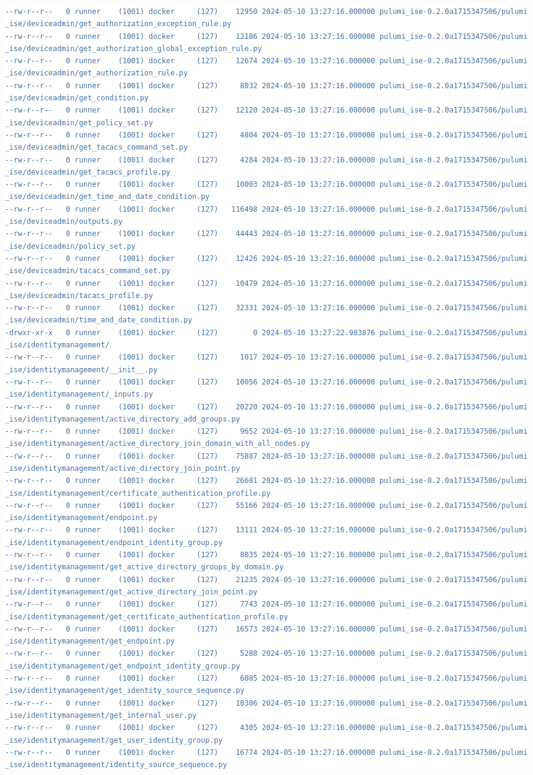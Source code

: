 ```diff
--rw-r--r--   0 runner    (1001) docker     (127)    12950 2024-05-10 13:27:16.000000 pulumi_ise-0.2.0a1715347506/pulumi_ise/deviceadmin/get_authorization_exception_rule.py
--rw-r--r--   0 runner    (1001) docker     (127)    12186 2024-05-10 13:27:16.000000 pulumi_ise-0.2.0a1715347506/pulumi_ise/deviceadmin/get_authorization_global_exception_rule.py
--rw-r--r--   0 runner    (1001) docker     (127)    12674 2024-05-10 13:27:16.000000 pulumi_ise-0.2.0a1715347506/pulumi_ise/deviceadmin/get_authorization_rule.py
--rw-r--r--   0 runner    (1001) docker     (127)     8032 2024-05-10 13:27:16.000000 pulumi_ise-0.2.0a1715347506/pulumi_ise/deviceadmin/get_condition.py
--rw-r--r--   0 runner    (1001) docker     (127)    12120 2024-05-10 13:27:16.000000 pulumi_ise-0.2.0a1715347506/pulumi_ise/deviceadmin/get_policy_set.py
--rw-r--r--   0 runner    (1001) docker     (127)     4804 2024-05-10 13:27:16.000000 pulumi_ise-0.2.0a1715347506/pulumi_ise/deviceadmin/get_tacacs_command_set.py
--rw-r--r--   0 runner    (1001) docker     (127)     4284 2024-05-10 13:27:16.000000 pulumi_ise-0.2.0a1715347506/pulumi_ise/deviceadmin/get_tacacs_profile.py
--rw-r--r--   0 runner    (1001) docker     (127)    10003 2024-05-10 13:27:16.000000 pulumi_ise-0.2.0a1715347506/pulumi_ise/deviceadmin/get_time_and_date_condition.py
--rw-r--r--   0 runner    (1001) docker     (127)   116498 2024-05-10 13:27:16.000000 pulumi_ise-0.2.0a1715347506/pulumi_ise/deviceadmin/outputs.py
--rw-r--r--   0 runner    (1001) docker     (127)    44443 2024-05-10 13:27:16.000000 pulumi_ise-0.2.0a1715347506/pulumi_ise/deviceadmin/policy_set.py
--rw-r--r--   0 runner    (1001) docker     (127)    12426 2024-05-10 13:27:16.000000 pulumi_ise-0.2.0a1715347506/pulumi_ise/deviceadmin/tacacs_command_set.py
--rw-r--r--   0 runner    (1001) docker     (127)    10479 2024-05-10 13:27:16.000000 pulumi_ise-0.2.0a1715347506/pulumi_ise/deviceadmin/tacacs_profile.py
--rw-r--r--   0 runner    (1001) docker     (127)    32331 2024-05-10 13:27:16.000000 pulumi_ise-0.2.0a1715347506/pulumi_ise/deviceadmin/time_and_date_condition.py
-drwxr-xr-x   0 runner    (1001) docker     (127)        0 2024-05-10 13:27:22.983876 pulumi_ise-0.2.0a1715347506/pulumi_ise/identitymanagement/
--rw-r--r--   0 runner    (1001) docker     (127)     1017 2024-05-10 13:27:16.000000 pulumi_ise-0.2.0a1715347506/pulumi_ise/identitymanagement/__init__.py
--rw-r--r--   0 runner    (1001) docker     (127)    10056 2024-05-10 13:27:16.000000 pulumi_ise-0.2.0a1715347506/pulumi_ise/identitymanagement/_inputs.py
--rw-r--r--   0 runner    (1001) docker     (127)    20220 2024-05-10 13:27:16.000000 pulumi_ise-0.2.0a1715347506/pulumi_ise/identitymanagement/active_directory_add_groups.py
--rw-r--r--   0 runner    (1001) docker     (127)     9652 2024-05-10 13:27:16.000000 pulumi_ise-0.2.0a1715347506/pulumi_ise/identitymanagement/active_directory_join_domain_with_all_nodes.py
--rw-r--r--   0 runner    (1001) docker     (127)    75887 2024-05-10 13:27:16.000000 pulumi_ise-0.2.0a1715347506/pulumi_ise/identitymanagement/active_directory_join_point.py
--rw-r--r--   0 runner    (1001) docker     (127)    26681 2024-05-10 13:27:16.000000 pulumi_ise-0.2.0a1715347506/pulumi_ise/identitymanagement/certificate_authentication_profile.py
--rw-r--r--   0 runner    (1001) docker     (127)    55166 2024-05-10 13:27:16.000000 pulumi_ise-0.2.0a1715347506/pulumi_ise/identitymanagement/endpoint.py
--rw-r--r--   0 runner    (1001) docker     (127)    13111 2024-05-10 13:27:16.000000 pulumi_ise-0.2.0a1715347506/pulumi_ise/identitymanagement/endpoint_identity_group.py
--rw-r--r--   0 runner    (1001) docker     (127)     8035 2024-05-10 13:27:16.000000 pulumi_ise-0.2.0a1715347506/pulumi_ise/identitymanagement/get_active_directory_groups_by_domain.py
--rw-r--r--   0 runner    (1001) docker     (127)    21235 2024-05-10 13:27:16.000000 pulumi_ise-0.2.0a1715347506/pulumi_ise/identitymanagement/get_active_directory_join_point.py
--rw-r--r--   0 runner    (1001) docker     (127)     7743 2024-05-10 13:27:16.000000 pulumi_ise-0.2.0a1715347506/pulumi_ise/identitymanagement/get_certificate_authentication_profile.py
--rw-r--r--   0 runner    (1001) docker     (127)    16573 2024-05-10 13:27:16.000000 pulumi_ise-0.2.0a1715347506/pulumi_ise/identitymanagement/get_endpoint.py
--rw-r--r--   0 runner    (1001) docker     (127)     5288 2024-05-10 13:27:16.000000 pulumi_ise-0.2.0a1715347506/pulumi_ise/identitymanagement/get_endpoint_identity_group.py
--rw-r--r--   0 runner    (1001) docker     (127)     6085 2024-05-10 13:27:16.000000 pulumi_ise-0.2.0a1715347506/pulumi_ise/identitymanagement/get_identity_source_sequence.py
--rw-r--r--   0 runner    (1001) docker     (127)    10306 2024-05-10 13:27:16.000000 pulumi_ise-0.2.0a1715347506/pulumi_ise/identitymanagement/get_internal_user.py
--rw-r--r--   0 runner    (1001) docker     (127)     4305 2024-05-10 13:27:16.000000 pulumi_ise-0.2.0a1715347506/pulumi_ise/identitymanagement/get_user_identity_group.py
--rw-r--r--   0 runner    (1001) docker     (127)    16774 2024-05-10 13:27:16.000000 pulumi_ise-0.2.0a1715347506/pulumi_ise/identitymanagement/identity_source_sequence.py
```
